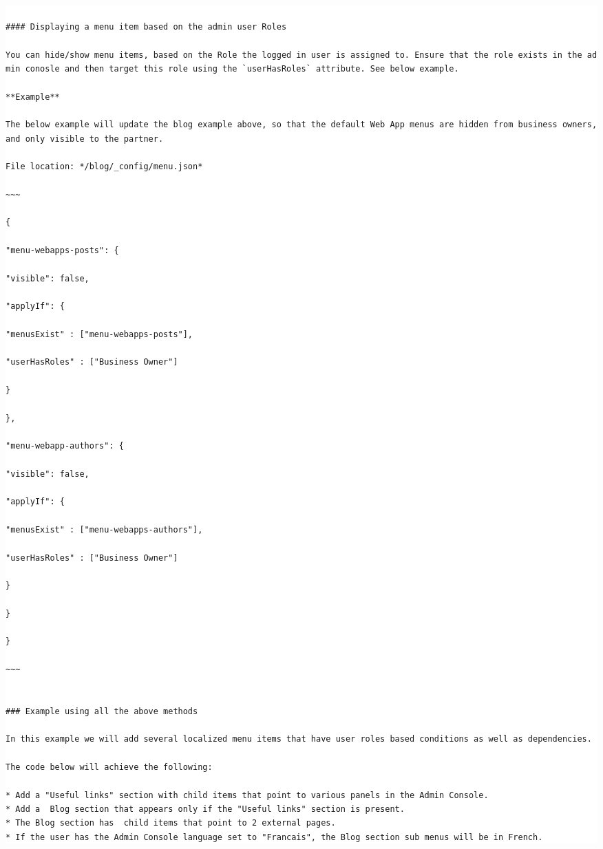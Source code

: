 ```

#### Displaying a menu item based on the admin user Roles

You can hide/show menu items, based on the Role the logged in user is assigned to. Ensure that the role exists in the admin conosle and then target this role using the `userHasRoles` attribute. See below example.

**Example**

The below example will update the blog example above, so that the default Web App menus are hidden from business owners, and only visible to the partner.
  
File location: */blog/_config/menu.json*

~~~

{
 
"menu-webapps-posts": {
 
"visible": false,
 
"applyIf": {
 
"menusExist" : ["menu-webapps-posts"],
 
"userHasRoles" : ["Business Owner"]
 
}
 
},
 
"menu-webapp-authors": {
 
"visible": false,
 
"applyIf": {
 
"menusExist" : ["menu-webapps-authors"],
 
"userHasRoles" : ["Business Owner"]
 
}
 
}
 
}

~~~


### Example using all the above methods

In this example we will add several localized menu items that have user roles based conditions as well as dependencies.
 
The code below will achieve the following:
 
* Add a "Useful links" section with child items that point to various panels in the Admin Console.
* Add a  Blog section that appears only if the "Useful links" section is present.
* The Blog section has  child items that point to 2 external pages.
* If the user has the Admin Console language set to "Francais", the Blog section sub menus will be in French.
```